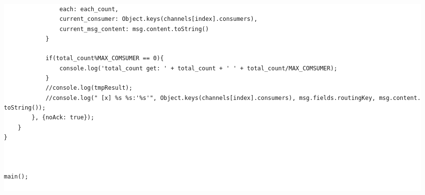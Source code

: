 ```
                each: each_count,
                current_consumer: Object.keys(channels[index].consumers),
                current_msg_content: msg.content.toString()
            }

            if(total_count%MAX_COMSUMER == 0){
                console.log('total_count get: ' + total_count + ' ' + total_count/MAX_COMSUMER);
            }
            //console.log(tmpResult);
            //console.log(" [x] %s %s:'%s'", Object.keys(channels[index].consumers), msg.fields.routingKey, msg.content.toString());
        }, {noAck: true});
    }
}



main();


```
